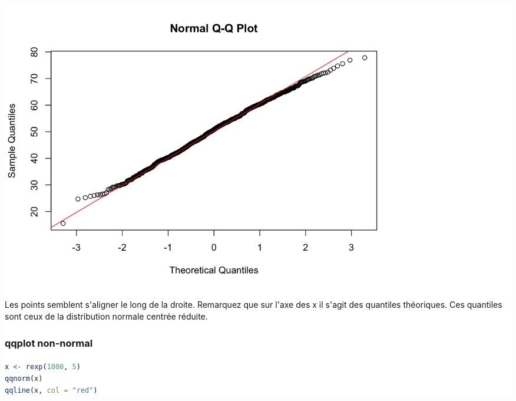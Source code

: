 <img src="qqplot_files/figure-html/unnamed-chunk-1-1.png" width="672" />

Les points semblent s'aligner le long de la droite. Remarquez que sur l'axe des x il s'agit des quantiles théoriques. Ces quantiles sont ceux de la distribution normale centrée réduite.

### qqplot non-normal

```r
x <- rexp(1000, 5)
qqnorm(x)
qqline(x, col = "red")
```
